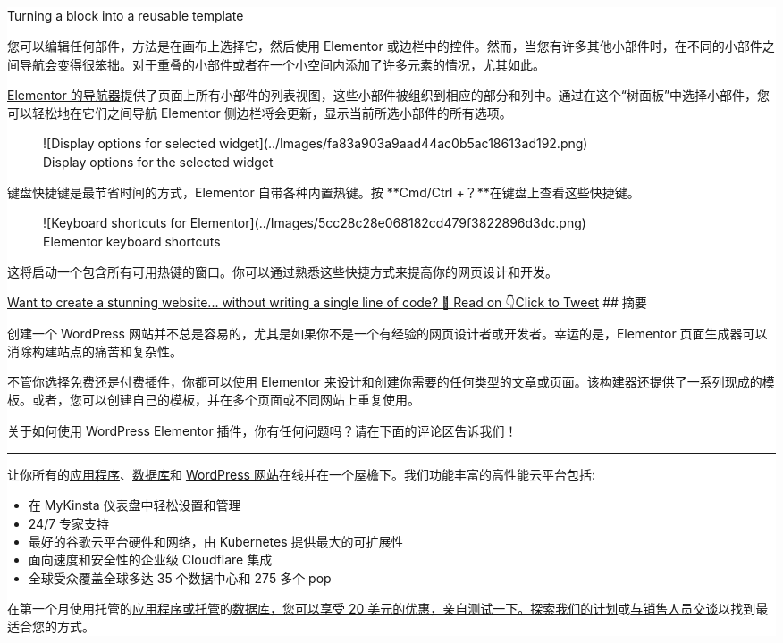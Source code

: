 <figcaption class="wp-caption-text">Turning a block into a reusable template</figcaption>

</figure>

您可以编辑任何部件，方法是在画布上选择它，然后使用 Elementor 或边栏中的控件。然而，当您有许多其他小部件时，在不同的小部件之间导航会变得很笨拙。对于重叠的小部件或者在一个小空间内添加了许多元素的情况，尤其如此。

[Elementor 的导航器](https://elementor.com/help/navigator/)提供了页面上所有小部件的列表视图，这些小部件被组织到相应的部分和列中。通过在这个“树面板”中选择小部件，您可以轻松地在它们之间导航 Elementor 侧边栏将会更新，显示当前所选小部件的所有选项。

<figure style="width: 1500px" class="wp-caption alignnone">![Display options for selected widget](../Images/fa83a903a9aad44ac0b5ac18613ad192.png)

<figcaption class="wp-caption-text">Display options for the selected widget</figcaption>

</figure>

键盘快捷键是最节省时间的方式，Elementor 自带各种内置热键。按 **Cmd/Ctrl +？**在键盘上查看这些快捷键。

<figure style="width: 1500px" class="wp-caption alignnone">![Keyboard shortcuts for Elementor](../Images/5cc28c28e068182cd479f3822896d3dc.png)

<figcaption class="wp-caption-text">Elementor keyboard shortcuts</figcaption>

</figure>

这将启动一个包含所有可用热键的窗口。你可以通过熟悉这些快捷方式来提高你的网页设计和开发。

[Want to create a stunning website... without writing a single line of code? 👀 Read on 👇Click to Tweet](https://twitter.com/intent/tweet?url=https%3A%2F%2Fkinsta.com%2Fblog%2Fwordpress-elementor%2F&via=kinsta&text=Want+to+create+a+stunning+website...+without+writing+a+single+line+of+code%3F+%F0%9F%91%80+Read+on+%F0%9F%91%87&hashtags=WebDesign%2CElementor) <kinsta-advanced-cta language="en_US" type-int-post="117695" type-int-position="2">## 摘要

创建一个 WordPress 网站并不总是容易的，尤其是如果你不是一个有经验的网页设计者或开发者。幸运的是，Elementor 页面生成器可以消除构建站点的痛苦和复杂性。

不管你选择免费还是付费插件，你都可以使用 Elementor 来设计和创建你需要的任何类型的文章或页面。该构建器还提供了一系列现成的模板。或者，您可以创建自己的模板，并在多个页面或不同网站上重复使用。

关于如何使用 WordPress Elementor 插件，你有任何问题吗？请在下面的评论区告诉我们！

* * *

让你所有的[应用程序](https://kinsta.com/application-hosting/)、[数据库](https://kinsta.com/database-hosting/)和 [WordPress 网站](https://kinsta.com/wordpress-hosting/)在线并在一个屋檐下。我们功能丰富的高性能云平台包括:

*   在 MyKinsta 仪表盘中轻松设置和管理
*   24/7 专家支持
*   最好的谷歌云平台硬件和网络，由 Kubernetes 提供最大的可扩展性
*   面向速度和安全性的企业级 Cloudflare 集成
*   全球受众覆盖全球多达 35 个数据中心和 275 多个 pop

在第一个月使用托管的[应用程序或托管](https://kinsta.com/application-hosting/)的[数据库，您可以享受 20 美元的优惠，亲自测试一下。探索我们的](https://kinsta.com/database-hosting/)[计划](https://kinsta.com/plans/)或[与销售人员交谈](https://kinsta.com/contact-us/)以找到最适合您的方式。</kinsta-advanced-cta></kinsta-advanced-cta></kinsta-auto-toc>